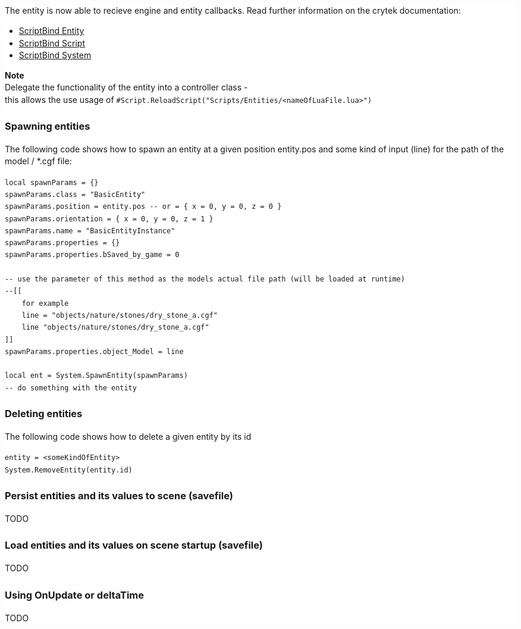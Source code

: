The entity is now able to recieve engine and entity callbacks. Read further information on the crytek documentation:
- [ScriptBind Entity](https://docs.cryengine.com/display/CEPROG/ScriptBind_Entity)
- [ScriptBind Script](https://docs.cryengine.com/display/CEPROG/ScriptBind_Script)
- [ScriptBind System](https://docs.cryengine.com/display/CEPROG/ScriptBind_System)


**Note** \
Delegate the functionality of the entity into a controller class - \
this allows the use usage of ```#Script.ReloadScript("Scripts/Entities/<nameOfLuaFile.lua>")``` 

### Spawning entities
The following code shows how to spawn an entity at a given position entity.pos and some kind of input (line) for the path of the model / *.cgf file:

```
local spawnParams = {}
spawnParams.class = "BasicEntity"
spawnParams.position = entity.pos -- or = { x = 0, y = 0, z = 0 }
spawnParams.orientation = { x = 0, y = 0, z = 1 }
spawnParams.name = "BasicEntityInstance"
spawnParams.properties = {}
spawnParams.properties.bSaved_by_game = 0

-- use the parameter of this method as the models actual file path (will be loaded at runtime)
--[[ 
    for example
    line = "objects/nature/stones/dry_stone_a.cgf"
    line "objects/nature/stones/dry_stone_a.cgf"
]]
spawnParams.properties.object_Model = line

local ent = System.SpawnEntity(spawnParams)
-- do something with the entity
```

### Deleting entities
The following code shows how to delete a given entity by its id
```
entity = <someKindOfEntity>
System.RemoveEntity(entity.id)
```


### Persist entities and its values to scene (savefile)
TODO

### Load entities and its values on scene startup (savefile)
TODO

### Using OnUpdate or deltaTime
TODO
